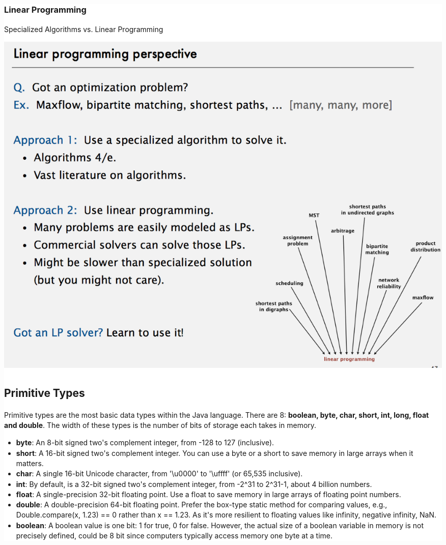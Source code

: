 ### Linear Programming

Specialized Algorithms vs. Linear Programming

![Linear Programming](/assets/images/algorithms/linear-programming.png)

## Primitive Types

Primitive types are the most basic data types within the Java language. There are 8: **boolean, byte, char, short, int, long, float and double**. The width of these types is the number of bits of storage each takes in memory.

- **byte**: An 8-bit signed two's complement integer, from -128 to 127 (inclusive).
- **short**: A 16-bit signed two's complement integer. You can use a byte or a short to save memory in large arrays when it matters.
- **char**: A single 16-bit Unicode character, from '\u0000' to '\uffff' (or 65,535 inclusive).
- **int**: By default, is a 32-bit signed two's complement integer, from -2^31 to 2^31-1, about 4 billion numbers.
- **float**: A single-precision 32-bit floating point. Use a float to save memory in large arrays of floating point numbers.
- **double**: A double-precision 64-bit floating point. Prefer the box-type static method for comparing values, e.g., Double.compare(x, 1.23) == 0 rather than x == 1.23. As it's more resilient to floating values like infinity, negative infinity, NaN.
- **boolean**: A boolean value is one bit: 1 for true, 0 for false. However, the actual size of a boolean variable in memory is not precisely defined, could be 8 bit since computers typically access memory one byte at a time.
